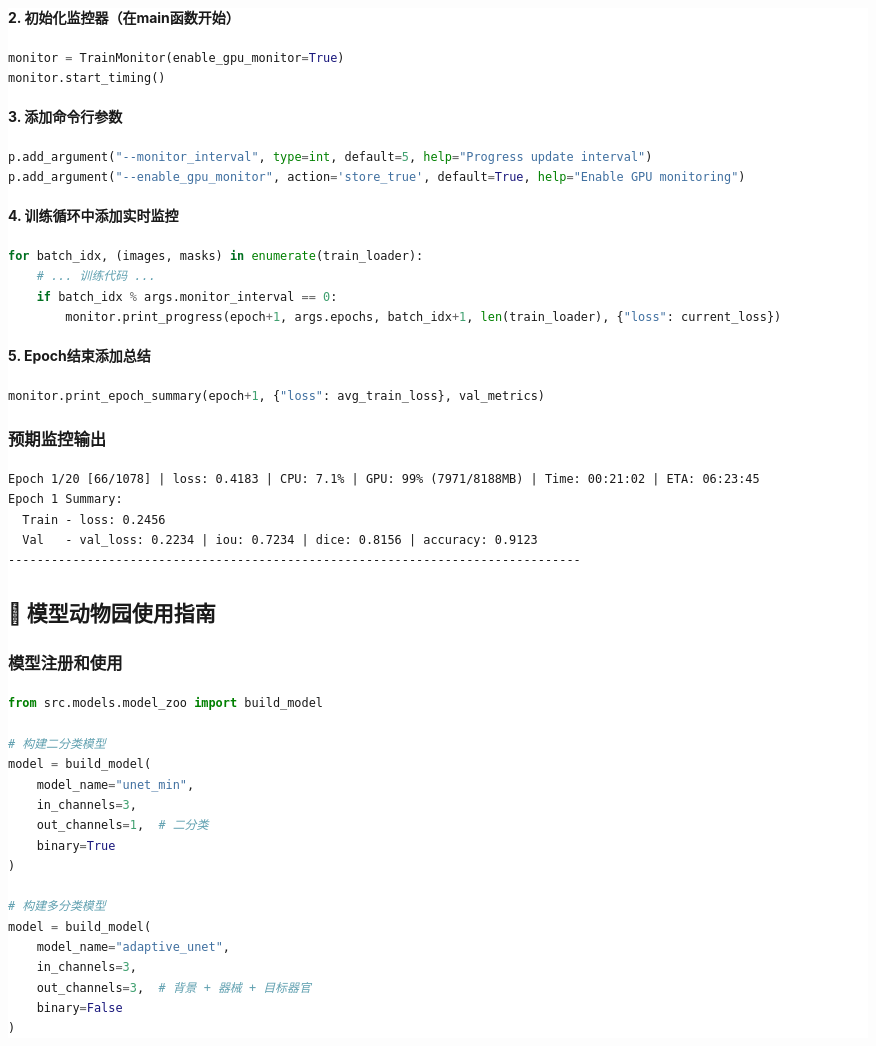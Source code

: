 #### 2. 初始化监控器（在main函数开始）
```python
monitor = TrainMonitor(enable_gpu_monitor=True)
monitor.start_timing()
```

#### 3. 添加命令行参数
```python
p.add_argument("--monitor_interval", type=int, default=5, help="Progress update interval")
p.add_argument("--enable_gpu_monitor", action='store_true', default=True, help="Enable GPU monitoring")
```

#### 4. 训练循环中添加实时监控
```python
for batch_idx, (images, masks) in enumerate(train_loader):
    # ... 训练代码 ...
    if batch_idx % args.monitor_interval == 0:
        monitor.print_progress(epoch+1, args.epochs, batch_idx+1, len(train_loader), {"loss": current_loss})
```

#### 5. Epoch结束添加总结
```python
monitor.print_epoch_summary(epoch+1, {"loss": avg_train_loss}, val_metrics)
```

### 预期监控输出
```
Epoch 1/20 [66/1078] | loss: 0.4183 | CPU: 7.1% | GPU: 99% (7971/8188MB) | Time: 00:21:02 | ETA: 06:23:45
Epoch 1 Summary:
  Train - loss: 0.2456
  Val   - val_loss: 0.2234 | iou: 0.7234 | dice: 0.8156 | accuracy: 0.9123
--------------------------------------------------------------------------------
```

## 🔧 模型动物园使用指南

### 模型注册和使用
```python
from src.models.model_zoo import build_model

# 构建二分类模型
model = build_model(
    model_name="unet_min",
    in_channels=3,
    out_channels=1,  # 二分类
    binary=True
)

# 构建多分类模型
model = build_model(
    model_name="adaptive_unet", 
    in_channels=3,
    out_channels=3,  # 背景 + 器械 + 目标器官
    binary=False
)
```
